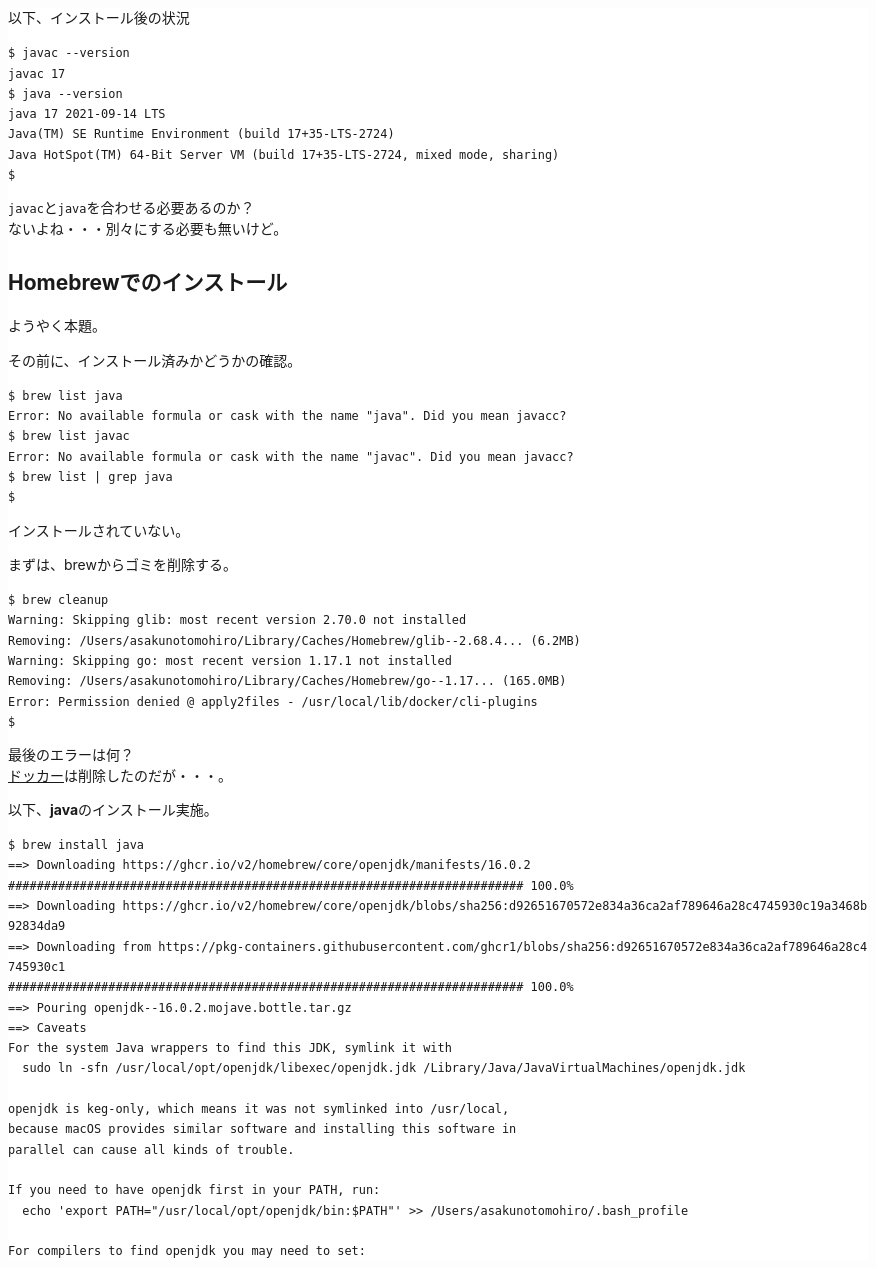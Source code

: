 以下、インストール後の状況
```terminal
$ javac --version
javac 17
$ java --version
java 17 2021-09-14 LTS
Java(TM) SE Runtime Environment (build 17+35-LTS-2724)
Java HotSpot(TM) 64-Bit Server VM (build 17+35-LTS-2724, mixed mode, sharing)
$
```
`javac`と`java`を合わせる必要あるのか？  
ないよね・・・別々にする必要も無いけど。  


## Homebrewでのインストール
ようやく本題。

その前に、インストール済みかどうかの確認。
```terminal
$ brew list java
Error: No available formula or cask with the name "java". Did you mean javacc?
$ brew list javac
Error: No available formula or cask with the name "javac". Did you mean javacc?
$ brew list | grep java
$
```
インストールされていない。  


まずは、brewからゴミを削除する。
```terminal
$ brew cleanup
Warning: Skipping glib: most recent version 2.70.0 not installed
Removing: /Users/asakunotomohiro/Library/Caches/Homebrew/glib--2.68.4... (6.2MB)
Warning: Skipping go: most recent version 1.17.1 not installed
Removing: /Users/asakunotomohiro/Library/Caches/Homebrew/go--1.17... (165.0MB)
Error: Permission denied @ apply2files - /usr/local/lib/docker/cli-plugins
$
```
最後のエラーは何？  
[ドッカー](../仮想環境/docker_作業メモなど何でも詰め込む.md)は削除したのだが・・・。  


以下、**java**のインストール実施。
```terminal
$ brew install java
==> Downloading https://ghcr.io/v2/homebrew/core/openjdk/manifests/16.0.2
######################################################################## 100.0%
==> Downloading https://ghcr.io/v2/homebrew/core/openjdk/blobs/sha256:d92651670572e834a36ca2af789646a28c4745930c19a3468b92834da9
==> Downloading from https://pkg-containers.githubusercontent.com/ghcr1/blobs/sha256:d92651670572e834a36ca2af789646a28c4745930c1
######################################################################## 100.0%
==> Pouring openjdk--16.0.2.mojave.bottle.tar.gz
==> Caveats
For the system Java wrappers to find this JDK, symlink it with
  sudo ln -sfn /usr/local/opt/openjdk/libexec/openjdk.jdk /Library/Java/JavaVirtualMachines/openjdk.jdk

openjdk is keg-only, which means it was not symlinked into /usr/local,
because macOS provides similar software and installing this software in
parallel can cause all kinds of trouble.

If you need to have openjdk first in your PATH, run:
  echo 'export PATH="/usr/local/opt/openjdk/bin:$PATH"' >> /Users/asakunotomohiro/.bash_profile

For compilers to find openjdk you may need to set:
```